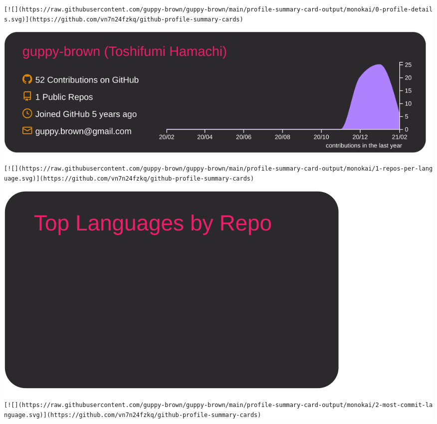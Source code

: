 
```
[![](https://raw.githubusercontent.com/guppy-brown/guppy-brown/main/profile-summary-card-output/monokai/0-profile-details.svg)](https://github.com/vn7n24fzkq/github-profile-summary-cards)
```
![](https://raw.githubusercontent.com/guppy-brown/guppy-brown/main/profile-summary-card-output/monokai/0-profile-details.svg)


```
[![](https://raw.githubusercontent.com/guppy-brown/guppy-brown/main/profile-summary-card-output/monokai/1-repos-per-language.svg)](https://github.com/vn7n24fzkq/github-profile-summary-cards)
```
![](https://raw.githubusercontent.com/guppy-brown/guppy-brown/main/profile-summary-card-output/monokai/1-repos-per-language.svg)


```
[![](https://raw.githubusercontent.com/guppy-brown/guppy-brown/main/profile-summary-card-output/monokai/2-most-commit-language.svg)](https://github.com/vn7n24fzkq/github-profile-summary-cards)
```
